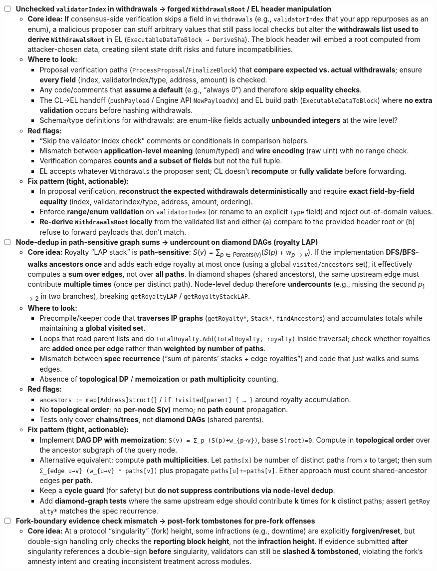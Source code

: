 - [ ]  **Unchecked `validatorIndex` in withdrawals → forged `WithdrawalsRoot` / EL header manipulation**
    - **Core idea:** If consensus-side verification skips a field in `withdrawals` (e.g., `validatorIndex` that your app repurposes as an enum), a malicious proposer can stuff arbitrary values that still pass local checks but alter the **withdrawals list used to derive `WithdrawalsRoot`** in EL (`ExecutableDataToBlock → DeriveSha`). The block header will embed a root computed from attacker-chosen data, creating silent state drift risks and future incompatibilities.
    - **Where to look:**
        - Proposal verification paths (`ProcessProposal`/`FinalizeBlock`) that **compare expected vs. actual withdrawals**; ensure **every field** (index, validatorIndex/type, address, amount) is checked.
        - Any code/comments that **assume a default** (e.g., “always 0”) and therefore **skip equality checks**.
        - The CL→EL handoff (`pushPayload` / Engine API `NewPayloadVx`) and EL build path (`ExecutableDataToBlock`) where **no extra validation** occurs before hashing withdrawals.
        - Schema/type definitions for withdrawals: are enum-like fields actually **unbounded integers** at the wire level?
    - **Red flags:**
        - “Skip the validator index check” comments or conditionals in comparison helpers.
        - Mismatch between **application-level meaning** (enum/typed) and **wire encoding** (raw uint) with no range check.
        - Verification compares **counts and a subset of fields** but not the full tuple.
        - EL accepts whatever `Withdrawals` the proposer sent; CL doesn’t **recompute** or **fully validate** before forwarding.
    - **Fix pattern (tight, actionable):**
        - In proposal verification, **reconstruct the expected withdrawals deterministically** and require **exact field-by-field equality** (index, validatorIndex/type, address, amount, ordering).
        - Enforce **range/enum validation** on `validatorIndex` (or rename to an explicit `type` field) and reject out-of-domain values.
        - **Re-derive `WithdrawalsRoot` locally** from the validated list and either (a) compare to the provided header root or (b) refuse to forward payloads that don’t match.
- [ ]  **Node-dedup in path-sensitive graph sums → undercount on diamond DAGs (royalty LAP)**
    - **Core idea:** Royalty “LAP stack” is **path-sensitive**: $S(v)=\sum_{p\in Parents(v)} (S(p)+w_{p\to v})$. If the implementation **DFS/BFS-walks ancestors once** and adds each edge royalty at most once (using a global `visited/ancestors` set), it effectively computes a **sum over edges**, not over **all paths**. In diamond shapes (shared ancestors), the same upstream edge must contribute **multiple times** (once per distinct path). Node-level dedup therefore **undercounts** (e.g., missing the second $p_{1\to2}$ in two branches), breaking `getRoyaltyLAP` / `getRoyaltyStackLAP`.
    - **Where to look:**
        - Precompile/keeper code that **traverses IP graphs** (`getRoyalty*`, `Stack*`, `findAncestors`) and accumulates totals while maintaining a **global visited set**.
        - Loops that read parent lists and do `totalRoyalty.Add(totalRoyalty, royalty)` inside traversal; check whether royalties are **added once per edge** rather than **weighted by number of paths**.
        - Mismatch between **spec recurrence** (“sum of parents’ stacks + edge royalties”) and code that just walks and sums edges.
        - Absence of **topological DP** / **memoization** or **path multiplicity** counting.
    - **Red flags:**
        - `ancestors := map[Address]struct{}` / `if !visited[parent] { … }` around royalty accumulation.
        - No **topological order**; no **per-node S(v)** memo; no **path count** propagation.
        - Tests only cover **chains/trees**, not **diamond DAGs** (shared parents).
    - **Fix pattern (tight, actionable):**
        - Implement **DAG DP with memoization**: `S(v) = Σ_p (S(p)+w_{p→v})`, base `S(root)=0`. Compute in **topological order** over the ancestor subgraph of the query node.
        - Alternative equivalent: compute **path multiplicities**. Let `paths[x]` be number of distinct paths from `x` to target; then sum `Σ_{edge u→v} (w_{u→v} * paths[v])` plus propagate `paths[u]+=paths[v]`. Either approach must count shared-ancestor edges **per path**.
        - Keep a **cycle guard** (for safety) but **do not suppress contributions via node-level dedup**.
        - Add **diamond-graph tests** where the same upstream edge should contribute **k** times for **k** distinct paths; assert `getRoyalty*` matches the spec recurrence.
- [ ]  **Fork-boundary evidence check mismatch → post-fork tombstones for pre-fork offenses**
    - **Core idea:** At a protocol “singularity” (fork) height, some infractions (e.g., downtime) are explicitly **forgiven/reset**, but double-sign handling only checks the **reporting block height**, not the **infraction height**. If evidence submitted **after** singularity references a double-sign **before** singularity, validators can still be **slashed & tombstoned**, violating the fork’s amnesty intent and creating inconsistent treatment across modules.